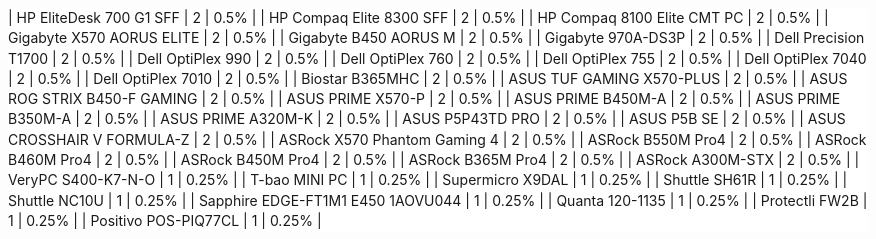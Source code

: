 | HP EliteDesk 700 G1 SFF            | 2        | 0.5%    |
| HP Compaq Elite 8300 SFF           | 2        | 0.5%    |
| HP Compaq 8100 Elite CMT PC        | 2        | 0.5%    |
| Gigabyte X570 AORUS ELITE          | 2        | 0.5%    |
| Gigabyte B450 AORUS M              | 2        | 0.5%    |
| Gigabyte 970A-DS3P                 | 2        | 0.5%    |
| Dell Precision T1700               | 2        | 0.5%    |
| Dell OptiPlex 990                  | 2        | 0.5%    |
| Dell OptiPlex 760                  | 2        | 0.5%    |
| Dell OptiPlex 755                  | 2        | 0.5%    |
| Dell OptiPlex 7040                 | 2        | 0.5%    |
| Dell OptiPlex 7010                 | 2        | 0.5%    |
| Biostar B365MHC                    | 2        | 0.5%    |
| ASUS TUF GAMING X570-PLUS          | 2        | 0.5%    |
| ASUS ROG STRIX B450-F GAMING       | 2        | 0.5%    |
| ASUS PRIME X570-P                  | 2        | 0.5%    |
| ASUS PRIME B450M-A                 | 2        | 0.5%    |
| ASUS PRIME B350M-A                 | 2        | 0.5%    |
| ASUS PRIME A320M-K                 | 2        | 0.5%    |
| ASUS P5P43TD PRO                   | 2        | 0.5%    |
| ASUS P5B SE                        | 2        | 0.5%    |
| ASUS CROSSHAIR V FORMULA-Z         | 2        | 0.5%    |
| ASRock X570 Phantom Gaming 4       | 2        | 0.5%    |
| ASRock B550M Pro4                  | 2        | 0.5%    |
| ASRock B460M Pro4                  | 2        | 0.5%    |
| ASRock B450M Pro4                  | 2        | 0.5%    |
| ASRock B365M Pro4                  | 2        | 0.5%    |
| ASRock A300M-STX                   | 2        | 0.5%    |
| VeryPC S400-K7-N-O                 | 1        | 0.25%   |
| T-bao MINI PC                      | 1        | 0.25%   |
| Supermicro X9DAL                   | 1        | 0.25%   |
| Shuttle SH61R                      | 1        | 0.25%   |
| Shuttle NC10U                      | 1        | 0.25%   |
| Sapphire EDGE-FT1M1 E450 1AOVU044  | 1        | 0.25%   |
| Quanta 120-1135                    | 1        | 0.25%   |
| Protectli FW2B                     | 1        | 0.25%   |
| Positivo POS-PIQ77CL               | 1        | 0.25%   |